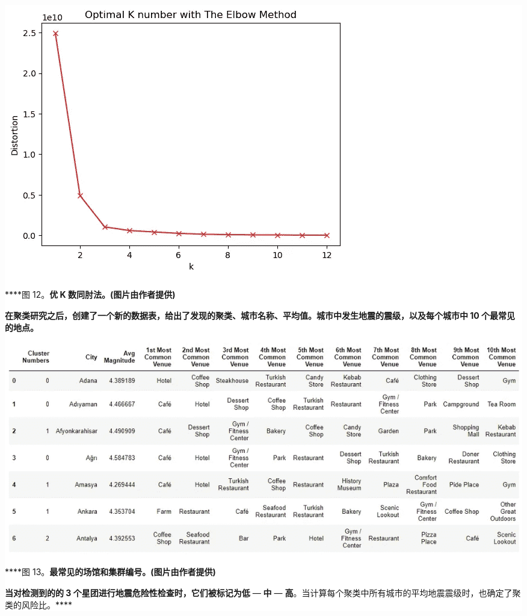 **![](img/d9830a9dfef11d1f0f22ec2f83404686.png)**

****图 12。**优 K 数同肘法。(图片由作者提供)**

**在聚类研究之后，创建了一个新的数据表，给出了发现的聚类、城市名称、平均值。城市中发生地震的震级，以及每个城市中 10 个最常见的地点。**

**![](img/33cf4226b8797245fbb51e0e42141d2a.png)**

****图 13。**最常见的场馆和集群编号。(图片由作者提供)**

**当对检测到的的 **3 个星团进行地震危险性检查时，它们被标记为**低** — **中** — **高**。当计算每个聚类中所有城市的平均地震震级时，也确定了聚类的风险比。****
